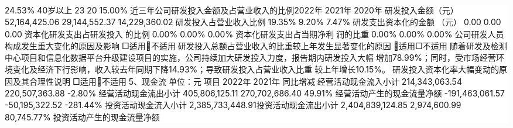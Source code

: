24.53%
40岁以上
23
20
15.00%
近三年公司研发投入金额及占营业收入的比例2022年
2021年
2020年
研发投入金额（元）
52,164,425.06
29,144,552.37
14,229,360.02
研发投入占营业收入比例
19.35%
9.20%
7.47%
研发支出资本化的金额
（元）
0.00
0.00
0.00
资本化研发支出占研发投入
的比例
0.00%
0.00%
0.00%
资本化研发支出占当期净利
润的比重
0.00%
0.00%
0.00%
公司研发人员构成发生重大变化的原因及影响
□适用不适用
研发投入总额占营业收入的比重较上年发生显著变化的原因
适用□不适用
随着研发及检测中心项目和信息化数据平台升级建设项目的实施，公司持续加大研发投入力度，报告期内研发投入大幅
增加78.99%；同时，受市场经营环境变化及经济下行影响，收入较去年同期下降14.93%；导致研发投入占营业收入比重
较上年增长10.15%。
研发投入资本化率大幅变动的原因及其合理性说明
□适用不适用
5、现金流
单位：元
项目
2022年
2021年
同比增减
经营活动现金流入小计
214,343,063.54
220,507,363.88
-2.80%
经营活动现金流出小计
405,806,125.11
270,702,686.40
49.91%
经营活动产生的现金流量净额
-191,463,061.57
-50,195,322.52
-281.44%
投资活动现金流入小计
2,385,733,448.91投资活动现金流出小计
2,404,839,124.85
2,974,600.99
80,745.77%
投资活动产生的现金流量净额